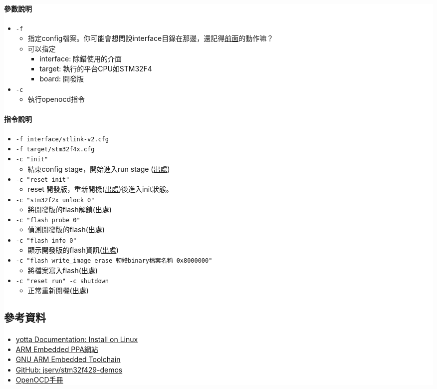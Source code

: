 #### 參數說明

* `-f`
    * 指定config檔案。你可能會想問說interface目錄在那邊，還記得[前面](cm4-0-steps-pkg-install-openocd)的動作嘛？
    * 可以指定
        * interface: 除錯使用的介面
        * target: 執行的平台CPU如STM32F4 
        * board: 開發版
* `-c`
    * 執行openocd指令

#### 指令說明
* `-f interface/stlink-v2.cfg`
* `-f target/stm32f4x.cfg`
* `-c "init"`
    * 結束config stage，開始進入run stage ([出處](http://openocd.org/doc/html/Daemon-Configuration.html#Entering-the-Run-Stage))
* `-c "reset init"`
    * reset 開發版，重新開機([出處](http://openocd.org/doc/html/General-Commands.html#Target-State-handling))後進入init狀態。
* `-c "stm32f2x unlock 0"`
    * 將開發版的flash解鎖([出處](http://openocd.org/doc/html/Flash-Commands.html#Flash-Configuration-Commands))
* `-c "flash probe 0"`
    * 偵測開發版的flash([出處](http://openocd.org/doc/html/Flash-Commands.html#Flash-Configuration-Commands))
* `-c "flash info 0"`
    * 顯示開發版的flash資訊([出處](http://openocd.org/doc/html/Flash-Commands.html#Flash-Configuration-Commands))
* `-c "flash write_image erase 軔體binary檔案名稱 0x8000000"`
    * 將檔案寫入flash([出處](http://openocd.org/doc/html/Flash-Commands.html#Flash-Configuration-Commands))
* `-c "reset run" -c shutdown`
    * 正常重新開機([出處](http://openocd.org/doc/html/General-Commands.html#Target-State-handling))

<a name="cm4-0-ref"></a>
## 參考資料

* [yotta Documentation: Install on Linux](http://yottadocs.mbed.com/#installing-on-linux)
* [ARM Embedded PPA網站](https://launchpad.net/gcc-arm-embedded)
* [GNU ARM Embedded Toolchain](https://launchpad.net/~team-gcc-arm-embedded/+archive/ubuntu/ppa)
* [GitHub: jserv/stm32f429-demos](https://github.com/jserv/stm32f429-demos)
* [OpenOCD手冊](http://openocd.org/doc/html/)

